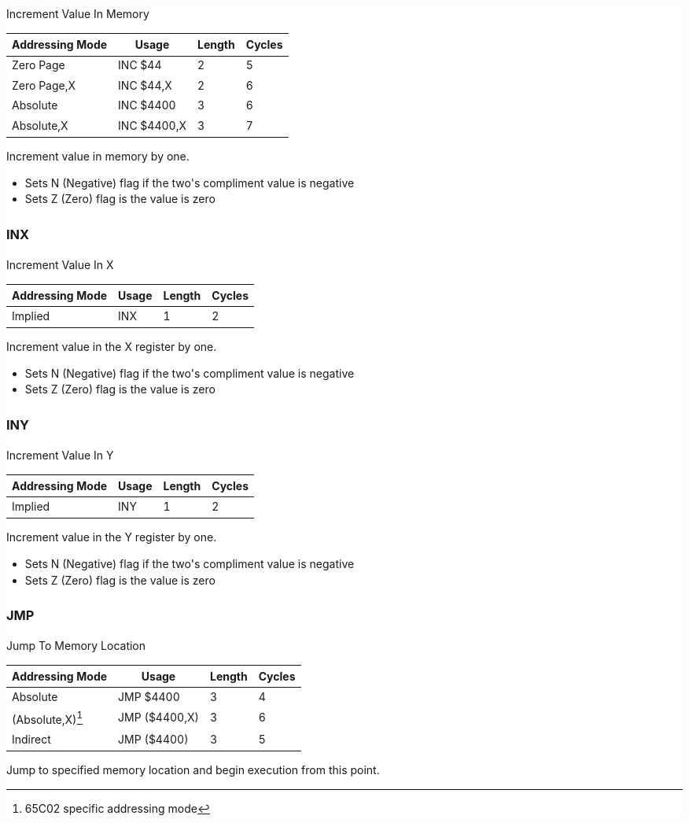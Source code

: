 Increment Value In Memory

| Addressing Mode | Usage       | Length | Cycles |
| --------------- | ----------- | ------ | ------ |
| Zero Page       | INC $44     | 2      | 5      |
| Zero Page,X     | INC $44,X   | 2      | 6      |
| Absolute        | INC $4400   | 3      | 6      |
| Absolute,X      | INC $4400,X | 3      | 7      |

Increment value in memory by one.

  - Sets N (Negative) flag if the two's compliment value is negative
  - Sets Z (Zero) flag is the value is zero

### INX

Increment Value In X

| Addressing Mode | Usage       | Length | Cycles |
| --------------- | ----------- | ------ | ------ |
| Implied         | INX         | 1      | 2      |

Increment value in the X register by one.

  - Sets N (Negative) flag if the two's compliment value is negative
  - Sets Z (Zero) flag is the value is zero

### INY

Increment Value In Y

| Addressing Mode | Usage       | Length | Cycles |
| --------------- | ----------- | ------ | ------ |
| Implied         | INY         | 1      | 2      |

Increment value in the Y register by one.

  - Sets N (Negative) flag if the two's compliment value is negative
  - Sets Z (Zero) flag is the value is zero

### JMP

Jump To Memory Location

| Addressing Mode | Usage         | Length | Cycles |
| --------------- | -----------   | ------ | ------ |
| Absolute        | JMP $4400     | 3      | 4      |
| (Absolute,X)[^3]| JMP ($4400,X) | 3      | 6      |
| Indirect        | JMP ($4400)   | 3      | 5      |

Jump to specified memory location and begin execution
from this point.


[^1]: Add 1 cycle if a page boundary is crossed
[^2]: Add 1 cycle if branch is taken on the same page, or 2 if it's taken to a different page
[^3]: 65C02 specific addressing mode
[^4]: 65C02 specific op-code